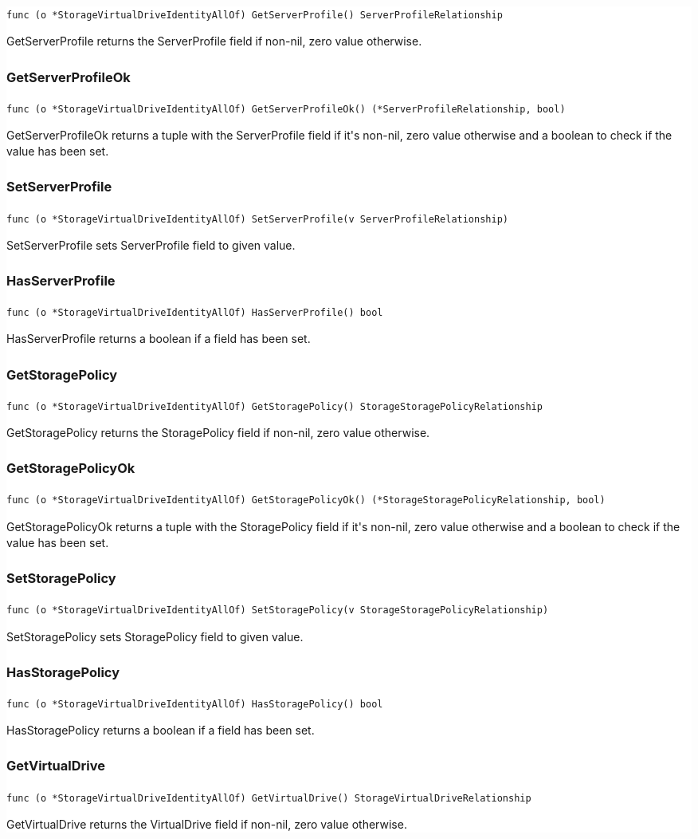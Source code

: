 `func (o *StorageVirtualDriveIdentityAllOf) GetServerProfile() ServerProfileRelationship`

GetServerProfile returns the ServerProfile field if non-nil, zero value otherwise.

### GetServerProfileOk

`func (o *StorageVirtualDriveIdentityAllOf) GetServerProfileOk() (*ServerProfileRelationship, bool)`

GetServerProfileOk returns a tuple with the ServerProfile field if it's non-nil, zero value otherwise
and a boolean to check if the value has been set.

### SetServerProfile

`func (o *StorageVirtualDriveIdentityAllOf) SetServerProfile(v ServerProfileRelationship)`

SetServerProfile sets ServerProfile field to given value.

### HasServerProfile

`func (o *StorageVirtualDriveIdentityAllOf) HasServerProfile() bool`

HasServerProfile returns a boolean if a field has been set.

### GetStoragePolicy

`func (o *StorageVirtualDriveIdentityAllOf) GetStoragePolicy() StorageStoragePolicyRelationship`

GetStoragePolicy returns the StoragePolicy field if non-nil, zero value otherwise.

### GetStoragePolicyOk

`func (o *StorageVirtualDriveIdentityAllOf) GetStoragePolicyOk() (*StorageStoragePolicyRelationship, bool)`

GetStoragePolicyOk returns a tuple with the StoragePolicy field if it's non-nil, zero value otherwise
and a boolean to check if the value has been set.

### SetStoragePolicy

`func (o *StorageVirtualDriveIdentityAllOf) SetStoragePolicy(v StorageStoragePolicyRelationship)`

SetStoragePolicy sets StoragePolicy field to given value.

### HasStoragePolicy

`func (o *StorageVirtualDriveIdentityAllOf) HasStoragePolicy() bool`

HasStoragePolicy returns a boolean if a field has been set.

### GetVirtualDrive

`func (o *StorageVirtualDriveIdentityAllOf) GetVirtualDrive() StorageVirtualDriveRelationship`

GetVirtualDrive returns the VirtualDrive field if non-nil, zero value otherwise.
